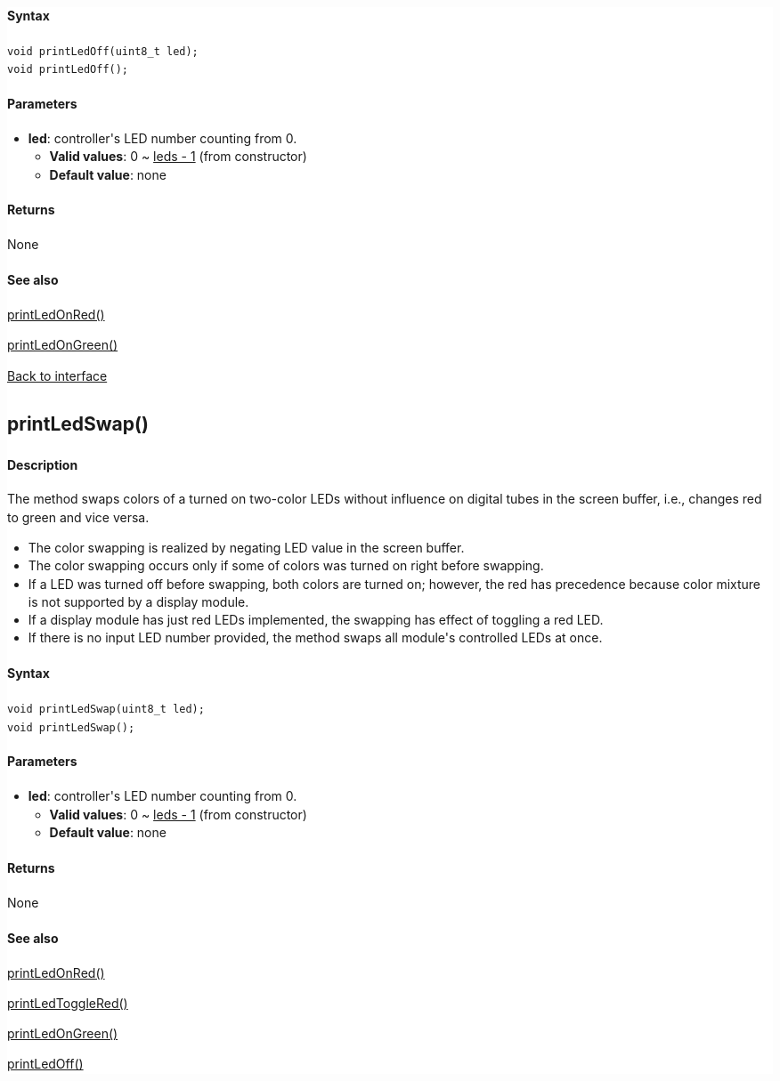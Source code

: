 #### Syntax
	void printLedOff(uint8_t led);
	void printLedOff();

#### Parameters
- **led**: controller's LED number counting from 0.
	- **Valid values**: 0 ~ [leds - 1](#prm_leds) (from constructor)
	- **Default value**: none

#### Returns
None

#### See also
[printLedOnRed()](#printLed)

[printLedOnGreen()](#printLed)

[Back to interface](#interface)


<a id="printLedSwap"></a>
## printLedSwap()
#### Description
The method swaps colors of a turned on two-color LEDs without influence on digital tubes in the screen buffer, i.e., changes red to green and vice versa.
- The color swapping is realized by negating LED value in the screen buffer.
- The color swapping occurs only if some of colors was turned on right before swapping.
- If a LED was turned off before swapping, both colors are turned on; however, the red has precedence because color mixture is not supported by a display module.
- If a display module has just red LEDs implemented, the swapping has effect of toggling a red LED.
- If there is no input LED number provided, the method swaps all module's controlled LEDs at once.

#### Syntax
	void printLedSwap(uint8_t led);
	void printLedSwap();

#### Parameters
- **led**: controller's LED number counting from 0.
	- **Valid values**: 0 ~ [leds - 1](#prm_leds) (from constructor)
	- **Default value**: none

#### Returns
None

#### See also
[printLedOnRed()](#printLed)

[printLedToggleRed()](#printLed)

[printLedOnGreen()](#printLed)

[printLedOff()](#printLedOff)
